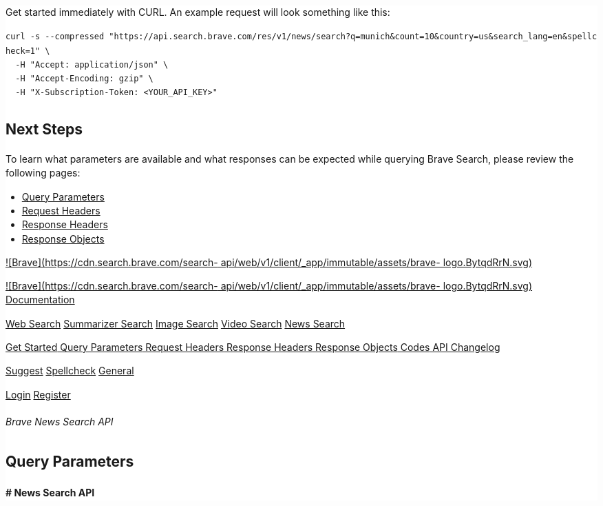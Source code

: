 Get started immediately with CURL. An example request will look something like
this:

    
    
    
    curl -s --compressed "https://api.search.brave.com/res/v1/news/search?q=munich&count=10&country=us&search_lang=en&spellcheck=1" \
      -H "Accept: application/json" \
      -H "Accept-Encoding: gzip" \
      -H "X-Subscription-Token: <YOUR_API_KEY>"
    

## Next Steps

To learn what parameters are available and what responses can be expected
while querying Brave Search, please review the following pages:

  * [Query Parameters](/app/documentation/news-search/query)
  * [Request Headers](/app/documentation/news-search/request-headers)
  * [Response Headers](/app/documentation/news-search/response-headers)
  * [Response Objects](/app/documentation/news-search/responses)

[![Brave](https://cdn.search.brave.com/search-
api/web/v1/client/_app/immutable/assets/brave-
logo.BytqdRrN.svg)](/app/dashboard)

[![Brave](https://cdn.search.brave.com/search-
api/web/v1/client/_app/immutable/assets/brave-
logo.BytqdRrN.svg)](/app/dashboard) [ Documentation](/app/documentation)

[ Web Search](/app/documentation/web-search) [ Summarizer
Search](/app/documentation/summarizer-search) [ Image
Search](/app/documentation/image-search) [ Video
Search](/app/documentation/video-search) [ News
Search](/app/documentation/news-search)

[ Get Started](/app/documentation/news-search/get-started)[ Query
Parameters](/app/documentation/news-search/query)[ Request
Headers](/app/documentation/news-search/request-headers)[ Response
Headers](/app/documentation/news-search/response-headers)[ Response
Objects](/app/documentation/news-search/responses)[
Codes](/app/documentation/news-search/codes)[ API
Changelog](/app/documentation/news-search/api-changelog)

[ Suggest](/app/documentation/suggest) [
Spellcheck](/app/documentation/spellcheck) [
General](/app/documentation/general)

[Login](/login) [Register](/register)

###### Brave News Search API

## Query Parameters

#### # News Search API
